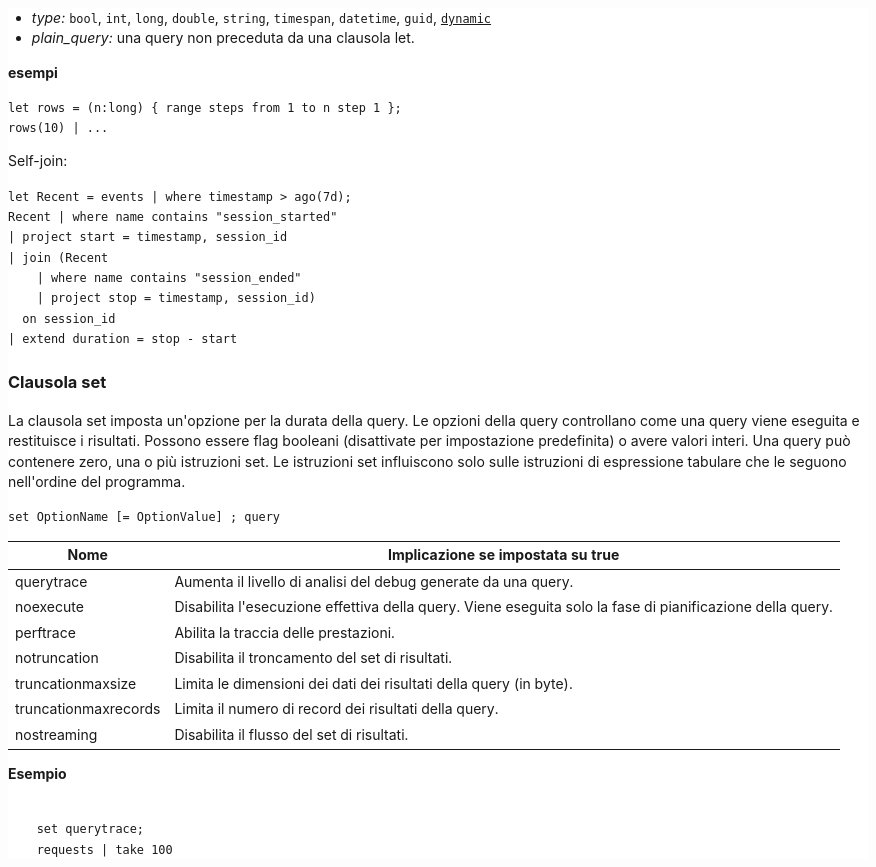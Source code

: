 * *type:* `bool`, `int`, `long`, `double`, `string`, `timespan`, `datetime`, `guid`, [`dynamic`](#dynamic-type)
* *plain\_query:* una query non preceduta da una clausola let.

**esempi**

    let rows = (n:long) { range steps from 1 to n step 1 };
    rows(10) | ...


Self-join:

    let Recent = events | where timestamp > ago(7d);
    Recent | where name contains "session_started" 
    | project start = timestamp, session_id
    | join (Recent 
        | where name contains "session_ended" 
        | project stop = timestamp, session_id)
      on session_id
    | extend duration = stop - start 

### Clausola set

La clausola set imposta un'opzione per la durata della query. Le opzioni della query controllano come una query viene eseguita e restituisce i risultati. Possono essere flag booleani (disattivate per impostazione predefinita) o avere valori interi. Una query può contenere zero, una o più istruzioni set. Le istruzioni set influiscono solo sulle istruzioni di espressione tabulare che le seguono nell'ordine del programma.

    set OptionName [= OptionValue] ; query


|Nome | Implicazione se impostata su true
|---|---
|querytrace| Aumenta il livello di analisi del debug generate da una query. 
|noexecute| Disabilita l'esecuzione effettiva della query. Viene eseguita solo la fase di pianificazione della query. 
|perftrace| Abilita la traccia delle prestazioni. 
|notruncation| Disabilita il troncamento del set di risultati. 
|truncationmaxsize| Limita le dimensioni dei dati dei risultati della query (in byte). 
|truncationmaxrecords| Limita il numero di record dei risultati della query. 
|nostreaming |Disabilita il flusso del set di risultati. 

**Esempio**

```

    set querytrace;
    requests | take 100
```
